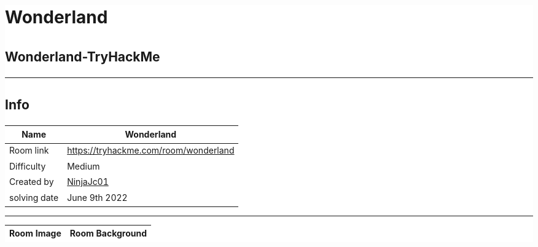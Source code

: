# Wonderland

## Wonderland-TryHackMe

***

## Info

| Name         | Wonderland                                     |
| ------------ | ---------------------------------------------- |
| Room link    | https://tryhackme.com/room/wonderland          |
| Difficulty   | Medium                                         |
| Created by   | [NinjaJc01](https://tryhackme.com/p/NinjaJc01) |
| solving date | June 9th 2022                                  |

***

|        Room Image        |             Room Background            |
| :----------------------: | :------------------------------------: |